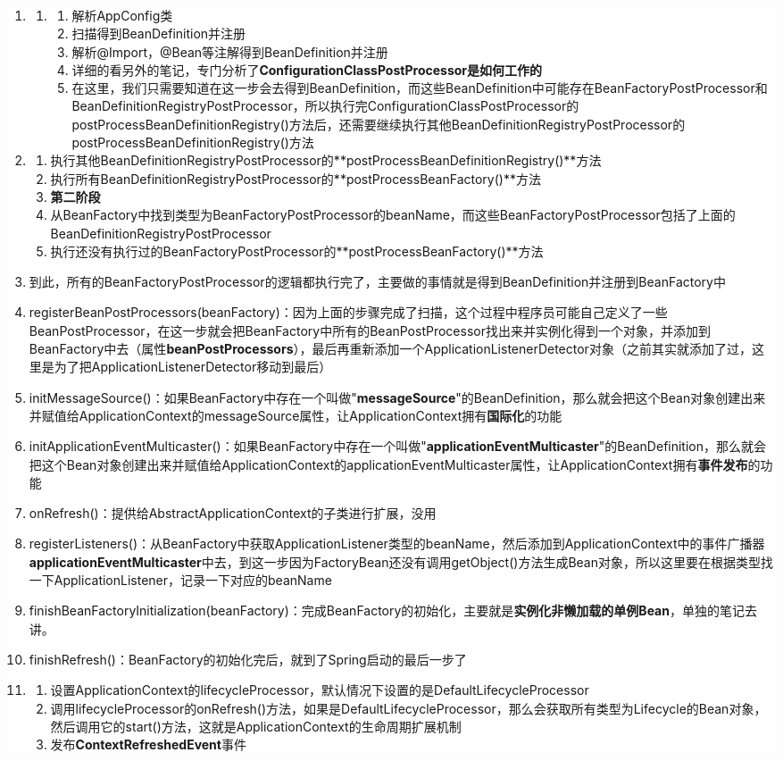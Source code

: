 1. 1. 1. 解析AppConfig类
      2. 扫描得到BeanDefinition并注册
      3. 解析@Import，@Bean等注解得到BeanDefinition并注册
      4. 详细的看另外的笔记，专门分析了**ConfigurationClassPostProcessor是如何工作的**
      5. 在这里，我们只需要知道在这一步会去得到BeanDefinition，而这些BeanDefinition中可能存在BeanFactoryPostProcessor和BeanDefinitionRegistryPostProcessor，所以执行完ConfigurationClassPostProcessor的postProcessBeanDefinitionRegistry()方法后，还需要继续执行其他BeanDefinitionRegistryPostProcessor的postProcessBeanDefinitionRegistry()方法

1. 1. 执行其他BeanDefinitionRegistryPostProcessor的**postProcessBeanDefinitionRegistry()**方法
   2. 执行所有BeanDefinitionRegistryPostProcessor的**postProcessBeanFactory()**方法
   3. **第二阶段**
   4. 从BeanFactory中找到类型为BeanFactoryPostProcessor的beanName，而这些BeanFactoryPostProcessor包括了上面的BeanDefinitionRegistryPostProcessor
   5. 执行还没有执行过的BeanFactoryPostProcessor的**postProcessBeanFactory()**方法

1. 到此，所有的BeanFactoryPostProcessor的逻辑都执行完了，主要做的事情就是得到BeanDefinition并注册到BeanFactory中
2. registerBeanPostProcessors(beanFactory)：因为上面的步骤完成了扫描，这个过程中程序员可能自己定义了一些BeanPostProcessor，在这一步就会把BeanFactory中所有的BeanPostProcessor找出来并实例化得到一个对象，并添加到BeanFactory中去（属性**beanPostProcessors**），最后再重新添加一个ApplicationListenerDetector对象（之前其实就添加了过，这里是为了把ApplicationListenerDetector移动到最后）
3. initMessageSource()：如果BeanFactory中存在一个叫做"**messageSource**"的BeanDefinition，那么就会把这个Bean对象创建出来并赋值给ApplicationContext的messageSource属性，让ApplicationContext拥有**国际化**的功能
4. initApplicationEventMulticaster()：如果BeanFactory中存在一个叫做"**applicationEventMulticaster**"的BeanDefinition，那么就会把这个Bean对象创建出来并赋值给ApplicationContext的applicationEventMulticaster属性，让ApplicationContext拥有**事件发布**的功能
5. onRefresh()：提供给AbstractApplicationContext的子类进行扩展，没用
6. registerListeners()：从BeanFactory中获取ApplicationListener类型的beanName，然后添加到ApplicationContext中的事件广播器**applicationEventMulticaster**中去，到这一步因为FactoryBean还没有调用getObject()方法生成Bean对象，所以这里要在根据类型找一下ApplicationListener，记录一下对应的beanName
7. finishBeanFactoryInitialization(beanFactory)：完成BeanFactory的初始化，主要就是**实例化非懒加载的单例Bean**，单独的笔记去讲。
8. finishRefresh()：BeanFactory的初始化完后，就到了Spring启动的最后一步了

1. 1. 设置ApplicationContext的lifecycleProcessor，默认情况下设置的是DefaultLifecycleProcessor
   2. 调用lifecycleProcessor的onRefresh()方法，如果是DefaultLifecycleProcessor，那么会获取所有类型为Lifecycle的Bean对象，然后调用它的start()方法，这就是ApplicationContext的生命周期扩展机制
   3. 发布**ContextRefreshedEvent**事件
